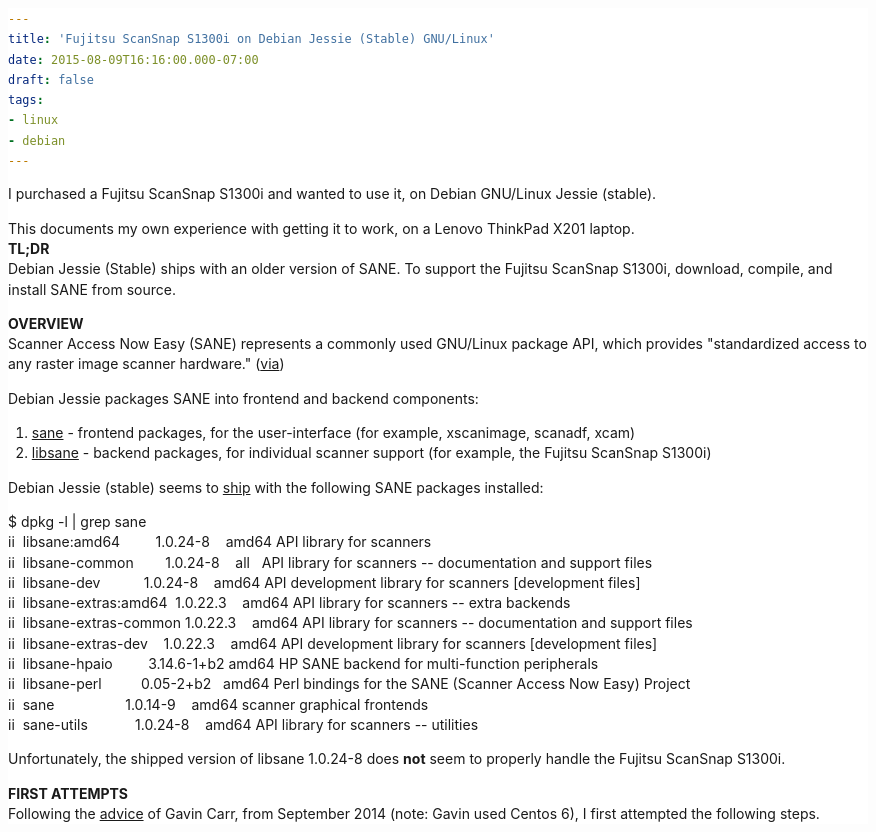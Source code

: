 ```yaml
---
title: 'Fujitsu ScanSnap S1300i on Debian Jessie (Stable) GNU/Linux'
date: 2015-08-09T16:16:00.000-07:00
draft: false
tags: 
- linux
- debian
---
```


I purchased a Fujitsu ScanSnap S1300i and wanted to use it, on Debian GNU/Linux Jessie (stable).  
  
This documents my own experience with getting it to work, on a Lenovo ThinkPad X201 laptop.  
**TL;DR**  
Debian Jessie (Stable) ships with an older version of SANE. To support the Fujitsu ScanSnap S1300i, download, compile, and install SANE from source.  
  
**OVERVIEW**  
Scanner Access Now Easy (SANE) represents a commonly used GNU/Linux package API, which provides "standardized access to any raster image scanner hardware." ([via](https://en.wikipedia.org/wiki/Scanner_Access_Now_Easy))  
  
Debian Jessie packages SANE into frontend and backend components:  

1.  [sane](https://packages.debian.org/jessie/sane) - frontend packages, for the user-interface (for example, xscanimage, scanadf, xcam)
2.  [libsane](https://packages.debian.org/jessie/libsane) - backend packages, for individual scanner support (for example, the Fujitsu ScanSnap S1300i)

Debian Jessie (stable) seems to [ship](https://packages.debian.org/search?keywords=libsane) with the following SANE packages installed:  
  
$ dpkg -l | grep sane  
ii  libsane:amd64         1.0.24-8    amd64 API library for scanners  
ii  libsane-common        1.0.24-8    all   API library for scanners -- documentation and support files  
ii  libsane-dev           1.0.24-8    amd64 API development library for scanners \[development files\]  
ii  libsane-extras:amd64  1.0.22.3    amd64 API library for scanners -- extra backends  
ii  libsane-extras-common 1.0.22.3    amd64 API library for scanners -- documentation and support files  
ii  libsane-extras-dev    1.0.22.3    amd64 API development library for scanners \[development files\]  
ii  libsane-hpaio         3.14.6-1+b2 amd64 HP SANE backend for multi-function peripherals  
ii  libsane-perl          0.05-2+b2   amd64 Perl bindings for the SANE (Scanner Access Now Easy) Project  
ii  sane                  1.0.14-9    amd64 scanner graphical frontends  
ii  sane-utils            1.0.24-8    amd64 API library for scanners -- utilities  

  

Unfortunately, the shipped version of libsane 1.0.24-8 does **not** seem to properly handle the Fujitsu ScanSnap S1300i.  
  
**FIRST ATTEMPTS**  
Following the [advice](http://www.openfusion.net/linux/scansnap_1300i) of Gavin Carr, from September 2014 (note: Gavin used Centos 6), I first attempted the following steps.  
